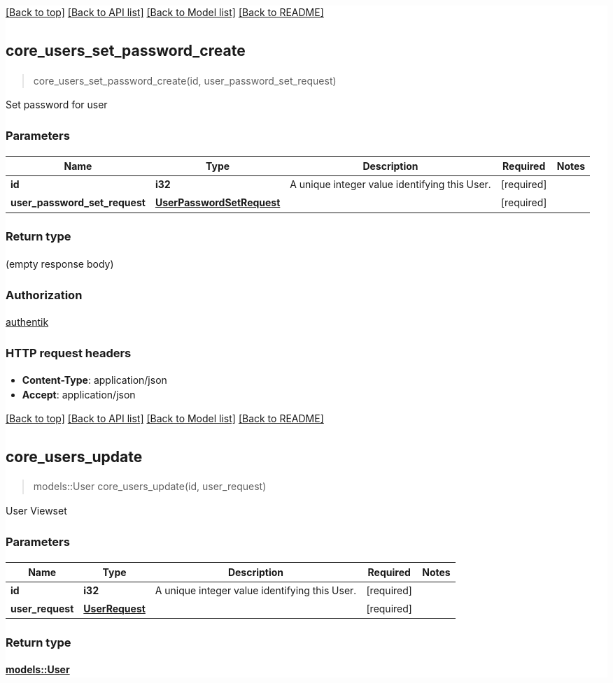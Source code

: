 [[Back to top]](#) [[Back to API list]](../README.md#documentation-for-api-endpoints) [[Back to Model list]](../README.md#documentation-for-models) [[Back to README]](../README.md)


## core_users_set_password_create

> core_users_set_password_create(id, user_password_set_request)


Set password for user

### Parameters


Name | Type | Description  | Required | Notes
------------- | ------------- | ------------- | ------------- | -------------
**id** | **i32** | A unique integer value identifying this User. | [required] |
**user_password_set_request** | [**UserPasswordSetRequest**](UserPasswordSetRequest.md) |  | [required] |

### Return type

 (empty response body)

### Authorization

[authentik](../README.md#authentik)

### HTTP request headers

- **Content-Type**: application/json
- **Accept**: application/json

[[Back to top]](#) [[Back to API list]](../README.md#documentation-for-api-endpoints) [[Back to Model list]](../README.md#documentation-for-models) [[Back to README]](../README.md)


## core_users_update

> models::User core_users_update(id, user_request)


User Viewset

### Parameters


Name | Type | Description  | Required | Notes
------------- | ------------- | ------------- | ------------- | -------------
**id** | **i32** | A unique integer value identifying this User. | [required] |
**user_request** | [**UserRequest**](UserRequest.md) |  | [required] |

### Return type

[**models::User**](User.md)
